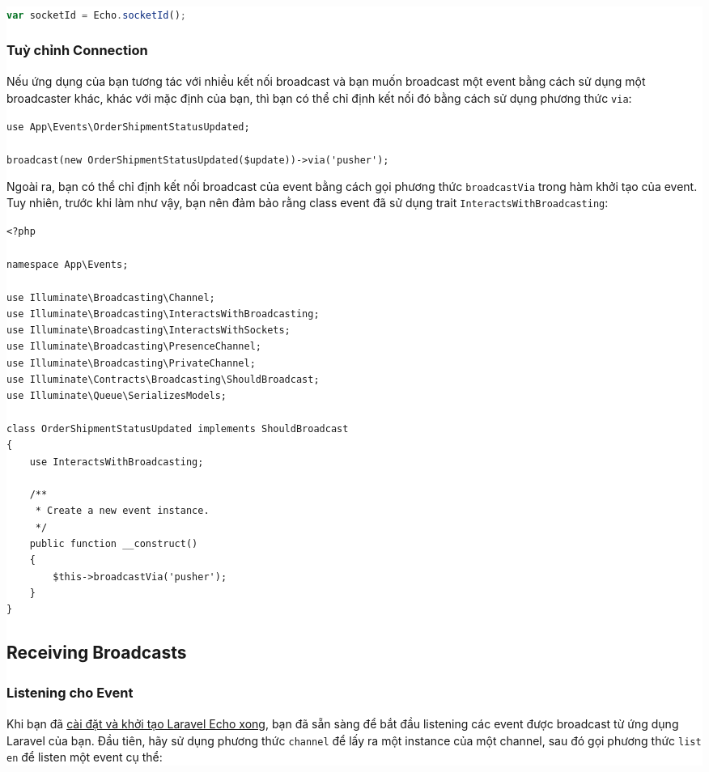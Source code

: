 ```js
var socketId = Echo.socketId();
```

<a name="customizing-the-connection"></a>
### Tuỳ chỉnh Connection

Nếu ứng dụng của bạn tương tác với nhiều kết nối broadcast và bạn muốn broadcast một event bằng cách sử dụng một broadcaster khác, khác với mặc định của bạn, thì bạn có thể chỉ định kết nối đó bằng cách sử dụng phương thức `via`:

    use App\Events\OrderShipmentStatusUpdated;

    broadcast(new OrderShipmentStatusUpdated($update))->via('pusher');

Ngoài ra, bạn có thể chỉ định kết nối broadcast của event bằng cách gọi phương thức `broadcastVia` trong hàm khởi tạo của event. Tuy nhiên, trước khi làm như vậy, bạn nên đảm bảo rằng class event đã sử dụng trait `InteractsWithBroadcasting`:

    <?php

    namespace App\Events;

    use Illuminate\Broadcasting\Channel;
    use Illuminate\Broadcasting\InteractsWithBroadcasting;
    use Illuminate\Broadcasting\InteractsWithSockets;
    use Illuminate\Broadcasting\PresenceChannel;
    use Illuminate\Broadcasting\PrivateChannel;
    use Illuminate\Contracts\Broadcasting\ShouldBroadcast;
    use Illuminate\Queue\SerializesModels;

    class OrderShipmentStatusUpdated implements ShouldBroadcast
    {
        use InteractsWithBroadcasting;

        /**
         * Create a new event instance.
         */
        public function __construct()
        {
            $this->broadcastVia('pusher');
        }
    }

<a name="receiving-broadcasts"></a>
## Receiving Broadcasts

<a name="listening-for-events"></a>
### Listening cho Event

Khi bạn đã [cài đặt và khởi tạo Laravel Echo xong](#client-side-installation), bạn đã sẵn sàng để bắt đầu listening các event được broadcast từ ứng dụng Laravel của bạn. Đầu tiên, hãy sử dụng phương thức `channel` để lấy ra một instance của một channel, sau đó gọi phương thức `listen` để listen một event cụ thể:
